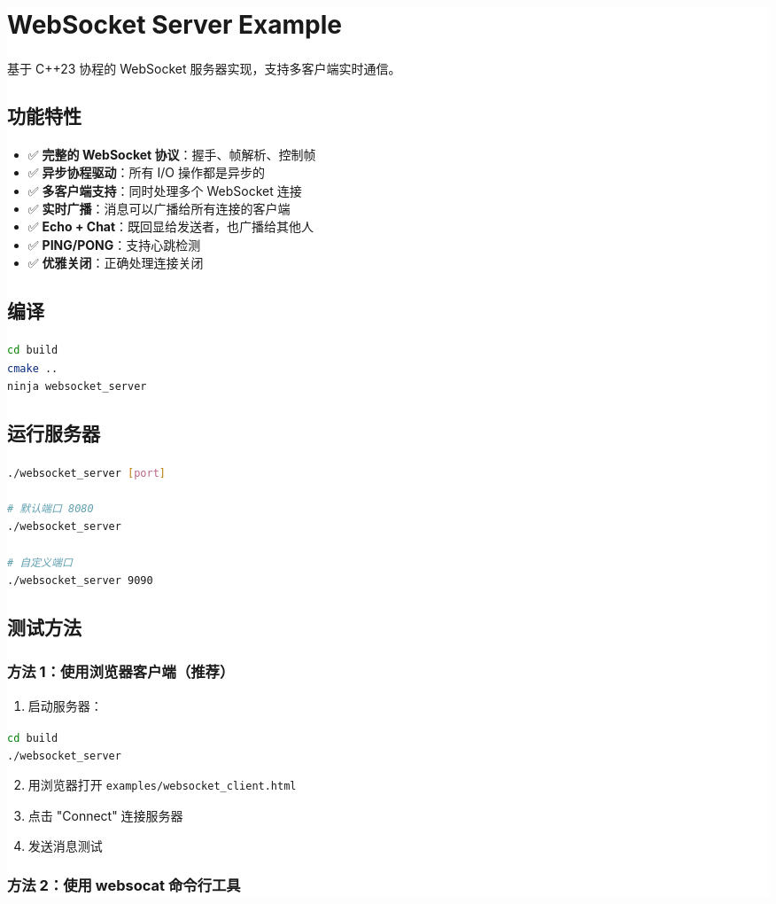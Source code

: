 # WebSocket Server Example

基于 C++23 协程的 WebSocket 服务器实现，支持多客户端实时通信。

## 功能特性

- ✅ **完整的 WebSocket 协议**：握手、帧解析、控制帧
- ✅ **异步协程驱动**：所有 I/O 操作都是异步的
- ✅ **多客户端支持**：同时处理多个 WebSocket 连接
- ✅ **实时广播**：消息可以广播给所有连接的客户端
- ✅ **Echo + Chat**：既回显给发送者，也广播给其他人
- ✅ **PING/PONG**：支持心跳检测
- ✅ **优雅关闭**：正确处理连接关闭

## 编译

```bash
cd build
cmake ..
ninja websocket_server
```

## 运行服务器

```bash
./websocket_server [port]

# 默认端口 8080
./websocket_server

# 自定义端口
./websocket_server 9090
```

## 测试方法

### 方法 1：使用浏览器客户端（推荐）

1. 启动服务器：
```bash
cd build
./websocket_server
```

2. 用浏览器打开 `examples/websocket_client.html`

3. 点击 "Connect" 连接服务器

4. 发送消息测试

### 方法 2：使用 websocat 命令行工具
